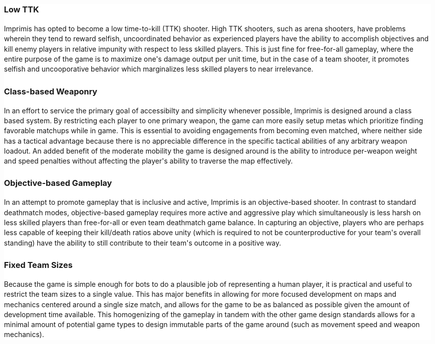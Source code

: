 ### Low TTK

Imprimis has opted to become a low time-to-kill (TTK) shooter. High TTK shooters, such as arena shooters, have problems
wherein they tend to reward selfish, uncoordinated behavior as experienced players have the ability to accomplish 
objectives and kill enemy players in relative impunity with respect to less skilled players. This is just fine for
free-for-all gameplay, where the entire purpose of the game is to maximize one's damage output per unit time, but
in the case of a team shooter, it promotes selfish and uncooporative behavior which marginalizes less skilled players to
near irrelevance. 

### Class-based Weaponry

In an effort to service the primary goal of accessibilty and simplicity whenever possible, Imprimis is designed around
a class based system. By restricting each player to one primary weapon, the game can more easily setup metas which 
prioritize finding favorable matchups while in game. This is essential to avoiding engagements from becoming even matched,
where neither side has a tactical advantage because there is no appreciable difference in the specific tactical abilities
of any arbitrary weapon loadout. An added benefit of the moderate mobility the game is designed around is the ability
to introduce per-weapon weight and speed penalties without affecting the player's ability to traverse the map effectively.

### Objective-based Gameplay 

In an attempt to promote gameplay that is inclusive and active, Imprimis is an objective-based shooter. In contrast to
standard deathmatch modes, objective-based gameplay requires more active and aggressive play which simultaneously is less
harsh on less skilled players than free-for-all or even team deathmatch game balance. In capturing an objective, players
who are perhaps less capable of keeping their kill/death ratios above unity (which is required to not be counterproductive
for your team's overall standing) have the ability to still contribute to their team's outcome in a positive way.

### Fixed Team Sizes

Because the game is simple enough for bots to do a plausible job of representing a human player, it is practical and useful
to restrict the team sizes to a single value. This has major benefits in allowing for more focused development on maps and
mechanics centered around a single size match, and allows for the game to be as balanced as possible given the amount of
development time available. This homogenizing of the gameplay in tandem with the other game design standards allows for a
minimal amount of potential game types to design immutable parts of the game around (such as movement speed and weapon
mechanics).
